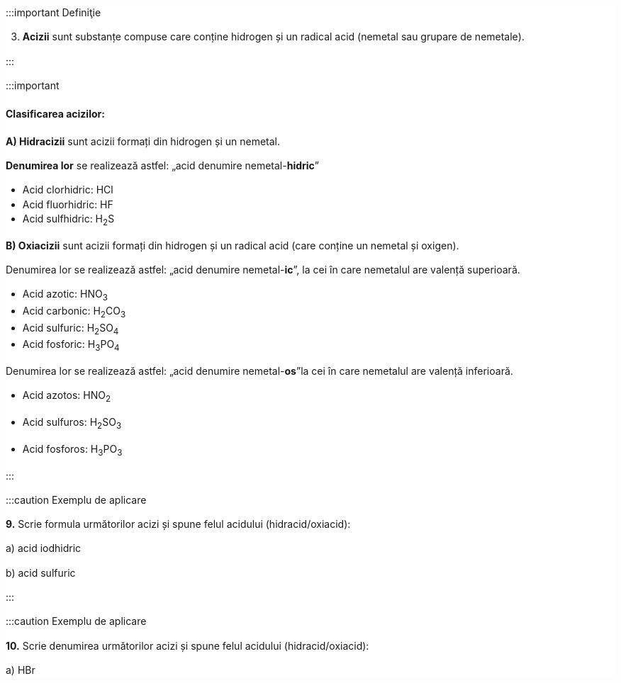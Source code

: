:::important Definiţie

3) **Acizii** sunt substanțe compuse care conține hidrogen și un radical acid (nemetal sau grupare de nemetale).

:::


:::important

#### Clasificarea acizilor:


**A) Hidracizii** sunt acizii formați din hidrogen și un nemetal. 

**Denumirea lor** se realizează astfel: „acid denumire nemetal-**hidric**”

- Acid clorhidric: HCl
- Acid fluorhidric: HF
- Acid sulfhidric: H<sub>2</sub>S


**B) Oxiacizii** sunt acizii formați din hidrogen și un radical acid (care conține un nemetal și oxigen). 

Denumirea lor se realizează astfel: „acid denumire nemetal-**ic**”, la cei în care nemetalul are valență superioară.

- Acid azotic:  HNO<sub>3</sub>
- Acid carbonic: H<sub>2</sub>CO<sub>3</sub>
- Acid sulfuric: H<sub>2</sub>SO<sub>4</sub>
- Acid fosforic: H<sub>3</sub>PO<sub>4</sub>

Denumirea lor se realizează astfel: „acid denumire nemetal-**os**”la cei în care nemetalul are valență inferioară.

- Acid azotos:  HNO<sub>2</sub>

- Acid sulfuros: H<sub>2</sub>SO<sub>3</sub>

- Acid fosforos: H<sub>3</sub>PO<sub>3</sub>





:::


:::caution Exemplu de aplicare

**9.** Scrie formula următorilor acizi și spune felul acidului (hidracid/oxiacid): 

a) acid iodhidric 

b) acid sulfuric

:::


:::caution Exemplu de aplicare

**10.** Scrie denumirea următorilor acizi și spune felul acidului (hidracid/oxiacid):

a) HBr
